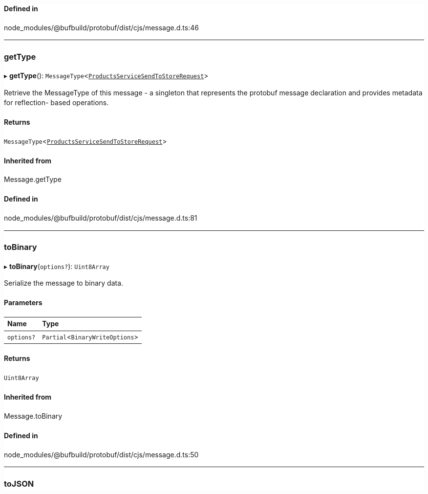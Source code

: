 #### Defined in

node_modules/@bufbuild/protobuf/dist/cjs/message.d.ts:46

___

### getType

▸ **getType**(): `MessageType`\<[`ProductsServiceSendToStoreRequest`](ProductsServiceSendToStoreRequest.md)\>

Retrieve the MessageType of this message - a singleton that represents
the protobuf message declaration and provides metadata for reflection-
based operations.

#### Returns

`MessageType`\<[`ProductsServiceSendToStoreRequest`](ProductsServiceSendToStoreRequest.md)\>

#### Inherited from

Message.getType

#### Defined in

node_modules/@bufbuild/protobuf/dist/cjs/message.d.ts:81

___

### toBinary

▸ **toBinary**(`options?`): `Uint8Array`

Serialize the message to binary data.

#### Parameters

| Name | Type |
| :------ | :------ |
| `options?` | `Partial`\<`BinaryWriteOptions`\> |

#### Returns

`Uint8Array`

#### Inherited from

Message.toBinary

#### Defined in

node_modules/@bufbuild/protobuf/dist/cjs/message.d.ts:50

___

### toJSON
